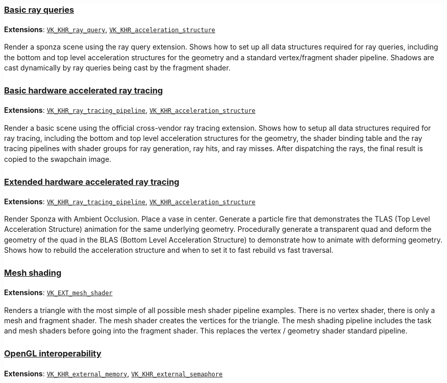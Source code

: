 ### [Basic ray queries](./extensions/ray_queries)
**Extensions**: [```VK_KHR_ray_query```](https://www.khronos.org/registry/vulkan/specs/1.2-extensions/html/vkspec.html#VK_KHR_ray_query), [```VK_KHR_acceleration_structure```](https://www.khronos.org/registry/vulkan/specs/1.2-extensions/html/vkspec.html#VK_KHR_acceleration_structure)

Render a sponza scene using the ray query extension. Shows how to set up all data structures required for ray queries, including the bottom and top level acceleration structures for the geometry and a standard vertex/fragment shader pipeline. Shadows are cast dynamically by ray queries being cast by the fragment shader.

### [Basic hardware accelerated ray tracing](./extensions/raytracing_basic)
**Extensions**: [```VK_KHR_ray_tracing_pipeline```](https://www.khronos.org/registry/vulkan/specs/1.2-extensions/html/vkspec.html#VK_KHR_ray_tracing_pipeline), [```VK_KHR_acceleration_structure```](https://www.khronos.org/registry/vulkan/specs/1.2-extensions/html/vkspec.html#VK_KHR_acceleration_structure)

Render a basic scene using the official cross-vendor ray tracing extension. Shows how to setup all data structures required for ray tracing, including the bottom and top level acceleration structures for the geometry, the shader binding table and the ray tracing pipelines with shader groups for ray generation, ray hits, and ray misses. After dispatching the rays, the final result is copied to the swapchain image.

### [Extended hardware accelerated ray tracing](./extensions/raytracing_extended)
**Extensions**: [```VK_KHR_ray_tracing_pipeline```](https://www.khronos.org/registry/vulkan/specs/1.2-extensions/html/vkspec.html#VK_KHR_ray_tracing_pipeline), [```VK_KHR_acceleration_structure```](https://www.khronos.org/registry/vulkan/specs/1.2-extensions/html/vkspec.html#VK_KHR_acceleration_structure)

Render Sponza with Ambient Occlusion.  Place a vase in center.  Generate a particle fire that 
demonstrates the TLAS (Top Level Acceleration Structure) animation for the same underlying geometry.
Procedurally generate a transparent quad and deform the geometry of the quad in the BLAS (Bottom Level Acceleration 
Structure) to demonstrate how to animate with deforming geometry.
Shows how to rebuild the acceleration structure and when to set it to fast rebuild vs fast traversal.

### [Mesh shading](./extensions/mesh_shading)
**Extensions**: [```VK_EXT_mesh_shader```](https://www.khronos.org/registry/vulkan/specs/1.3-extensions/man/html/VK_KHR_mesh_shader.html)

Renders a triangle with the most simple of all possible mesh shader pipeline examples.  There is no vertex shader, 
there is only a mesh and fragment shader.  The mesh shader creates the vertices for the triangle.  The mesh shading 
pipeline includes the task and mesh shaders before going into the fragment shader.  This replaces the vertex / 
geometry shader standard pipeline.

### [OpenGL interoperability](./extensions/open_gl_interop)
**Extensions**: [```VK_KHR_external_memory```](https://www.khronos.org/registry/vulkan/specs/1.2-extensions/man/html/VK_KHR_external_memory.html), [```VK_KHR_external_semaphore```](https://www.khronos.org/registry/vulkan/specs/1.2-extensions/man/html/VK_KHR_external_semaphore.html)
